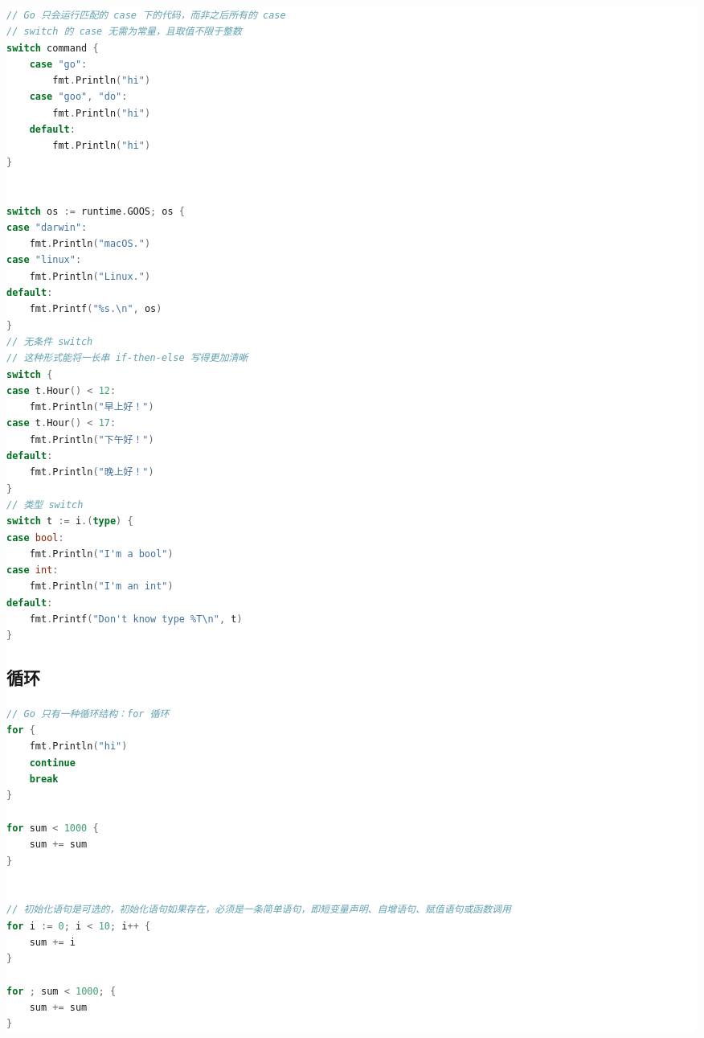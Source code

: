 ```go
// Go 只会运行匹配的 case 下的代码，而非之后所有的 case
// switch 的 case 无需为常量，且取值不限于整数
switch command {
	case "go":
		fmt.Println("hi")
	case "goo", "do":
		fmt.Println("hi")
	default:
		fmt.Println("hi")
}


switch os := runtime.GOOS; os {
case "darwin":
	fmt.Println("macOS.")
case "linux":
	fmt.Println("Linux.")
default:
	fmt.Printf("%s.\n", os)
}
// 无条件 switch
// 这种形式能将一长串 if-then-else 写得更加清晰
switch {
case t.Hour() < 12:
	fmt.Println("早上好！")
case t.Hour() < 17:
	fmt.Println("下午好！")
default:
	fmt.Println("晚上好！")
}
// 类型 switch
switch t := i.(type) {
case bool:
	fmt.Println("I'm a bool")
case int:
	fmt.Println("I'm an int")
default:
	fmt.Printf("Don't know type %T\n", t)
}
```
## 循环
```go
// Go 只有一种循环结构：for 循环
for {
	fmt.Println("hi")
	continue
	break
}

for sum < 1000 {
	sum += sum
}


// 初始化语句是可选的，初始化语句如果存在，必须是一条简单语句，即短变量声明、自增语句、赋值语句或函数调用
for i := 0; i < 10; i++ {
	sum += i
}

for ; sum < 1000; {
	sum += sum
}
```